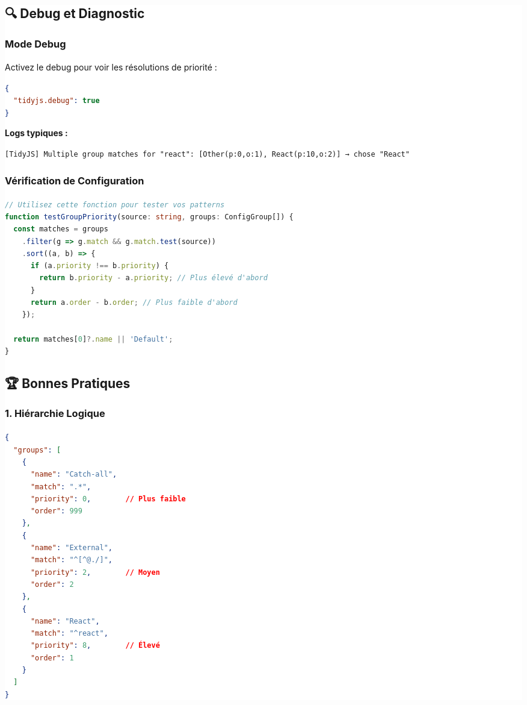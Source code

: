 ## 🔍 Debug et Diagnostic

### Mode Debug

Activez le debug pour voir les résolutions de priorité :

```json
{
  "tidyjs.debug": true
}
```

**Logs typiques :**
```
[TidyJS] Multiple group matches for "react": [Other(p:0,o:1), React(p:10,o:2)] → chose "React"
```

### Vérification de Configuration

```typescript
// Utilisez cette fonction pour tester vos patterns
function testGroupPriority(source: string, groups: ConfigGroup[]) {
  const matches = groups
    .filter(g => g.match && g.match.test(source))
    .sort((a, b) => {
      if (a.priority !== b.priority) {
        return b.priority - a.priority; // Plus élevé d'abord
      }
      return a.order - b.order; // Plus faible d'abord
    });
  
  return matches[0]?.name || 'Default';
}
```

## 🏆 Bonnes Pratiques

### 1. Hiérarchie Logique

```json
{
  "groups": [
    {
      "name": "Catch-all",
      "match": ".*",
      "priority": 0,        // Plus faible
      "order": 999
    },
    {
      "name": "External",
      "match": "^[^@./]",
      "priority": 2,        // Moyen
      "order": 2
    },
    {
      "name": "React",
      "match": "^react",
      "priority": 8,        // Élevé
      "order": 1
    }
  ]
}
```
